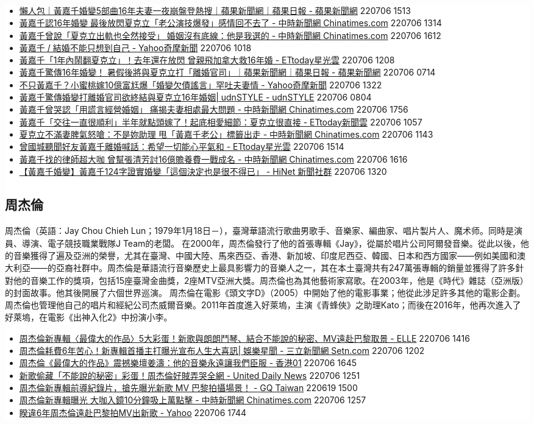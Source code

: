- [懶人包｜黃嘉千婚變5部曲16年夫妻一夜崩盤登熱搜｜蘋果新聞網｜蘋果日報 - 蘋果新聞網](https://tw.appledaily.com/entertainment/20220706/2F3BD3336BC063A1ED76C6FD3B "懶人包｜黃嘉千婚變5部曲16年夫妻一夜崩盤登熱搜｜蘋果新聞網｜蘋果日報 - 蘋果新聞網") 220706 1513
- [黃嘉千認16年婚變 最後放閃夏克立「老公演技爆發」感情回不去了 - 中時新聞網 Chinatimes.com](https://www.chinatimes.com/realtimenews/20220706002555-260404?ctrack=pc_star_headl_p03 "黃嘉千認16年婚變 最後放閃夏克立「老公演技爆發」感情回不去了 - 中時新聞網 Chinatimes.com") 220706 1314
- [黃嘉千曾說「夏克立出軌也全然接受」 婚姻沒有底線：他是我選的 - 中時新聞網 Chinatimes.com](https://www.chinatimes.com/realtimenews/20220706003686-260404?ctrack=pc_star_headl_p02 "黃嘉千曾說「夏克立出軌也全然接受」 婚姻沒有底線：他是我選的 - 中時新聞網 Chinatimes.com") 220706 1612
- [黃嘉千 / 結婚不能只想到自己 - Yahoo奇摩新聞](https://tw.news.yahoo.com/%E9%BB%83%E5%98%89%E5%8D%83-%E7%B5%90%E5%A9%9A%E4%B8%8D%E8%83%BD%E5%8F%AA%E6%83%B3%E5%88%B0%E8%87%AA%E5%B7%B1-021108456.html "黃嘉千 / 結婚不能只想到自己 - Yahoo奇摩新聞") 220706 1018
- [黃嘉千「1年內鬧翻夏克立」！去年還在放閃 曾親飛加拿大救16年婚 - ETtoday星光雲](https://star.ettoday.net/news/2288239?redirect=1 "黃嘉千「1年內鬧翻夏克立」！去年還在放閃 曾親飛加拿大救16年婚 - ETtoday星光雲") 220706 1208
- [黃嘉千驚傳16年婚變！ 暑假後將與夏克立打「離婚官司」｜蘋果新聞網｜蘋果日報 - 蘋果新聞網](https://tw.appledaily.com/entertainment/20220706/495E809A266FC659A7816E2604 "黃嘉千驚傳16年婚變！ 暑假後將與夏克立打「離婚官司」｜蘋果新聞網｜蘋果日報 - 蘋果新聞網") 220706 0714
- [不只黃嘉千？小蜜桃嫁10億富尪爆「婚變欠債謠言」罕吐夫妻情 - Yahoo奇摩新聞](https://tw.news.yahoo.com/%E4%B8%8D%E5%8F%AA%E9%BB%83%E5%98%89%E5%8D%83-%E5%B0%8F%E8%9C%9C%E6%A1%83%E5%AB%8110%E5%84%84%E5%AF%8C%E5%B0%AA%E7%88%86-%E5%A9%9A%E8%AE%8A%E6%AC%A0%E5%82%B5%E8%AC%A0%E8%A8%80-%E7%BD%95%E5%90%90%E5%A4%AB%E5%A6%BB%E6%83%85-051925049.html "不只黃嘉千？小蜜桃嫁10億富尪爆「婚變欠債謠言」罕吐夫妻情 - Yahoo奇摩新聞") 220706 1322
- [黃嘉千驚傳婚變打離婚官司欲終結與夏克立16年婚姻| udnSTYLE - udnSTYLE](https://style.udn.com/style/story/8065/6439544 "黃嘉千驚傳婚變打離婚官司欲終結與夏克立16年婚姻| udnSTYLE - udnSTYLE") 220706 0804
- [黃嘉千曾哭認「用謊言經營婚姻」 痛揭夫妻相處最大問題 - 中時新聞網 Chinatimes.com](https://www.chinatimes.com/realtimenews/20220706004729-260404?ctrack=pc_main_star_p02 "黃嘉千曾哭認「用謊言經營婚姻」 痛揭夫妻相處最大問題 - 中時新聞網 Chinatimes.com") 220706 1756
- [黃嘉千「交往一直很順利」半年就點頭嫁了！起底相愛細節：夏克立很直接 - ETtoday新聞雲](https://www.ettoday.net/news/20220706/2288152.htm "黃嘉千「交往一直很順利」半年就點頭嫁了！起底相愛細節：夏克立很直接 - ETtoday新聞雲") 220706 1057
- [夏克立不滿妻脾氣怒嗆：不是妳助理 甩「黃嘉千老公」標籤出走 - 中時新聞網 Chinatimes.com](https://www.chinatimes.com/amp/realtimenews/20220706002162-260404 "夏克立不滿妻脾氣怒嗆：不是妳助理 甩「黃嘉千老公」標籤出走 - 中時新聞網 Chinatimes.com") 220706 1143
- [曾國城聽聞好友黃嘉千離婚喊話：希望一切能心平氣和 - ETtoday星光雲](https://star.ettoday.net/news/2288433?redirect=1 "曾國城聽聞好友黃嘉千離婚喊話：希望一切能心平氣和 - ETtoday星光雲") 220706 1514
- [黃嘉千找的律師超大咖 曾幫張清芳討16億贍養費一戰成名 - 中時新聞網 Chinatimes.com](https://www.chinatimes.com/realtimenews/20220706003929-260404?ctrack=pc_star_headl_p01 "黃嘉千找的律師超大咖 曾幫張清芳討16億贍養費一戰成名 - 中時新聞網 Chinatimes.com") 220706 1616
- [【黃嘉千婚變】黃嘉千124字證實婚變「這個決定也是很不得已」 - HiNet 新聞社群](https://times.hinet.net/news/24007751 "【黃嘉千婚變】黃嘉千124字證實婚變「這個決定也是很不得已」 - HiNet 新聞社群") 220706 1320

## 周杰倫

周杰倫（英語：Jay Chou Chieh Lun；1979年1月18日－），臺灣華語流行歌曲男歌手、音樂家、編曲家、唱片製片人、魔术师。同時是演員、導演、電子競技職業戰隊J Team的老闆。
在2000年，周杰倫發行了他的首張專輯《Jay》，從屬於唱片公司阿爾發音樂。從此以後，他的音樂獲得了遍及亞洲的榮譽，尤其在臺灣、中國大陸、馬來西亞、香港、新加坡、印度尼西亞、韓國、日本和西方國家——例如美國和澳大利亞——的亞裔社群中。周杰倫是華語流行音樂歷史上最具影響力的音樂人之一，其在本土臺灣共有247萬張專輯的銷量並獲得了許多針對他的音樂工作的獎項，包括15座臺灣金曲獎，2座MTV亞洲大獎。周杰倫也為其他藝術家寫歌。在2003年，他是《時代》雜誌（亞洲版）的封面故事。他其後開展了六個世界巡演。
周杰倫在電影《頭文字D》（2005）中開始了他的電影事業；他從此涉足許多其他的電影企劃。周杰倫也管理他自己的唱片和經紀公司杰威爾音樂。2011年首度進入好萊塢，主演《青蜂俠》之助理Kato；而後在2016年，他再次進入了好萊塢，在電影《出神入化2》中扮演小李。
- [周杰倫新專輯〈最偉大的作品〉5大彩蛋！新歌與朗朗鬥琴、結合不能說的秘密、MV遠赴巴黎取景 - ELLE](https://www.elle.com/tw/entertainment/music/g40520597/jay-chou-the-greatest-piece/ "周杰倫新專輯〈最偉大的作品〉5大彩蛋！新歌與朗朗鬥琴、結合不能說的秘密、MV遠赴巴黎取景 - ELLE") 220706 1416
- [周杰倫耗費6年苦心！新專輯首播主打曝光宣布人生大喜訊| 娛樂星聞 - 三立新聞網 Setn.com](https://www.setn.com/News.aspx?NewsID=1141292 "周杰倫耗費6年苦心！新專輯首播主打曝光宣布人生大喜訊| 娛樂星聞 - 三立新聞網 Setn.com") 220706 1202
- [周杰倫《最偉大的作品》震撼樂壇姜濤：他的音樂永遠讓我們臣服 - 香港01](https://www.hk01.com/%E5%8D%B3%E6%99%82%E5%A8%9B%E6%A8%82/789432/%E5%91%A8%E6%9D%B0%E5%80%AB-%E6%9C%80%E5%81%89%E5%A4%A7%E7%9A%84%E4%BD%9C%E5%93%81-%E9%9C%87%E6%92%BC%E6%A8%82%E5%A3%87-%E5%A7%9C%E6%BF%A4-%E4%BB%96%E7%9A%84%E9%9F%B3%E6%A8%82%E6%B0%B8%E9%81%A0%E8%AE%93%E6%88%91%E5%80%91%E8%87%A3%E6%9C%8D "周杰倫《最偉大的作品》震撼樂壇姜濤：他的音樂永遠讓我們臣服 - 香港01") 220706 1645
- [新歌偷藏「不能說的秘密」彩蛋！周杰倫好賊弄哭全網 - United Daily News](https://stars.udn.com/star/story/10092/6440433?from=udn-ch1_breaknews-1-cate8-news "新歌偷藏「不能說的秘密」彩蛋！周杰倫好賊弄哭全網 - United Daily News") 220706 1251
- [周杰倫新專輯前導紀錄片，搶先曝光新歌 MV 巴黎拍攝場景！ - GQ Taiwan](https://www.gq.com.tw/entertainment/article/%E5%91%A8%E6%9D%B0%E5%80%AB-jaychou-%E6%96%B0%E5%B0%88%E8%BC%AF "周杰倫新專輯前導紀錄片，搶先曝光新歌 MV 巴黎拍攝場景！ - GQ Taiwan") 220619 1500
- [周杰倫新專輯曝光 大咖入鏡10分鐘吸上萬點擊 - 中時新聞網 Chinatimes.com](https://www.chinatimes.com/realtimenews/20220706002764-260404?ctrack=pc_main_rtime_p01 "周杰倫新專輯曝光 大咖入鏡10分鐘吸上萬點擊 - 中時新聞網 Chinatimes.com") 220706 1257
- [睽違6年周杰倫遠赴巴黎拍MV出新歌 - Yahoo](https://tw.tv.yahoo.com/news-video/%E7%9D%BD%E9%81%956%E5%B9%B4-%E5%91%A8%E6%9D%B0%E5%80%AB%E9%81%A0%E8%B5%B4%E5%B7%B4%E9%BB%8E%E6%8B%8Dmv%E5%87%BA%E6%96%B0%E6%AD%8C-083005765.html "睽違6年周杰倫遠赴巴黎拍MV出新歌 - Yahoo") 220706 1744
